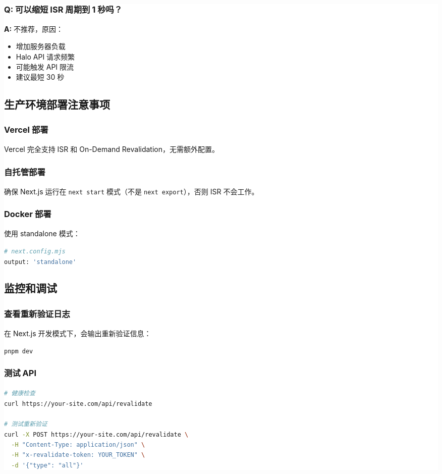### Q: 可以缩短 ISR 周期到 1 秒吗？

**A:** 不推荐，原因：
- 增加服务器负载
- Halo API 请求频繁
- 可能触发 API 限流
- 建议最短 30 秒

## 生产环境部署注意事项

### Vercel 部署

Vercel 完全支持 ISR 和 On-Demand Revalidation，无需额外配置。

### 自托管部署

确保 Next.js 运行在 `next start` 模式（不是 `next export`），否则 ISR 不会工作。

### Docker 部署

使用 standalone 模式：

```dockerfile
# next.config.mjs
output: 'standalone'
```

## 监控和调试

### 查看重新验证日志

在 Next.js 开发模式下，会输出重新验证信息：

```bash
pnpm dev
```

### 测试 API

```bash
# 健康检查
curl https://your-site.com/api/revalidate

# 测试重新验证
curl -X POST https://your-site.com/api/revalidate \
  -H "Content-Type: application/json" \
  -H "x-revalidate-token: YOUR_TOKEN" \
  -d '{"type": "all"}'
```
